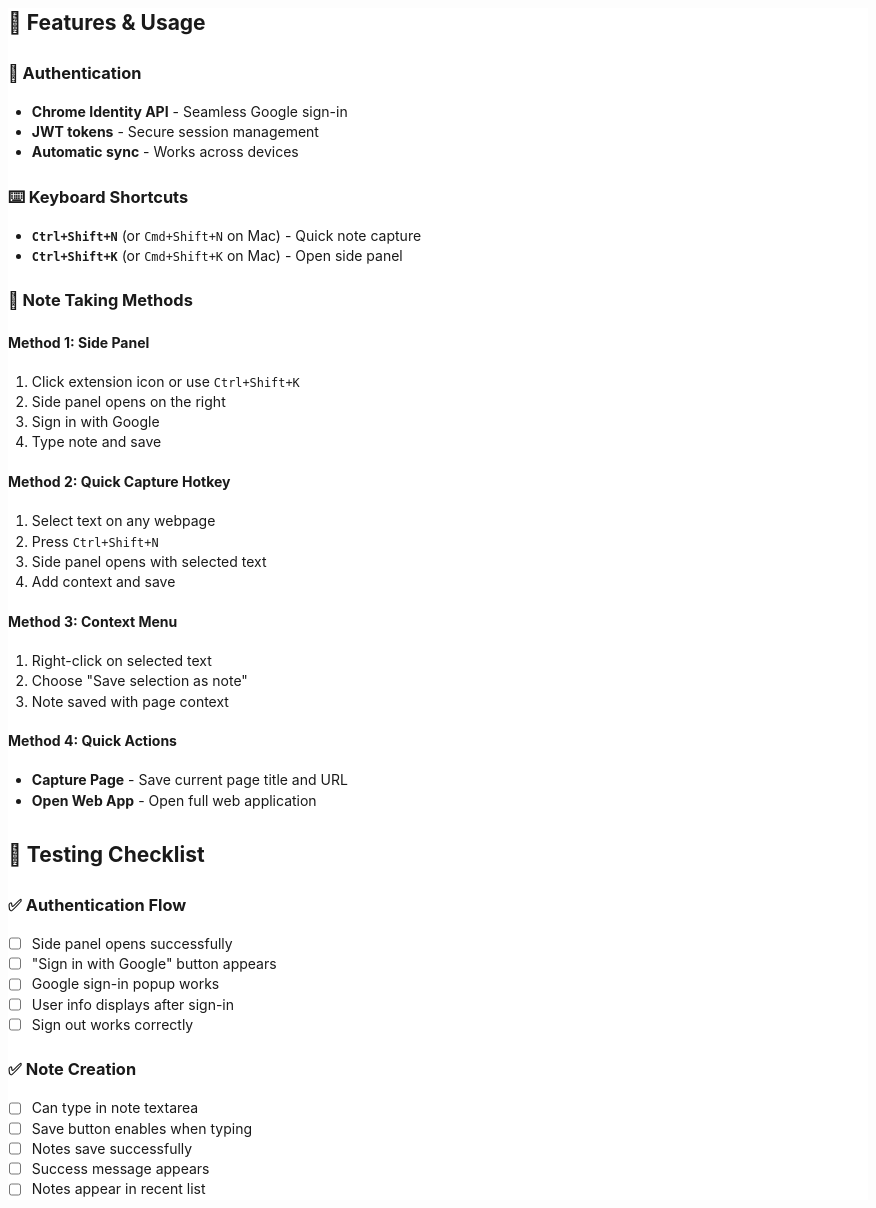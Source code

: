 ## 🎯 Features & Usage

### 🔐 Authentication
- **Chrome Identity API** - Seamless Google sign-in
- **JWT tokens** - Secure session management
- **Automatic sync** - Works across devices

### ⌨️ Keyboard Shortcuts
- **`Ctrl+Shift+N`** (or `Cmd+Shift+N` on Mac) - Quick note capture
- **`Ctrl+Shift+K`** (or `Cmd+Shift+K` on Mac) - Open side panel

### 📝 Note Taking Methods

#### Method 1: Side Panel
1. Click extension icon or use `Ctrl+Shift+K`
2. Side panel opens on the right
3. Sign in with Google
4. Type note and save

#### Method 2: Quick Capture Hotkey
1. Select text on any webpage
2. Press `Ctrl+Shift+N`
3. Side panel opens with selected text
4. Add context and save

#### Method 3: Context Menu
1. Right-click on selected text
2. Choose "Save selection as note"
3. Note saved with page context

#### Method 4: Quick Actions
- **Capture Page** - Save current page title and URL
- **Open Web App** - Open full web application

## 🔧 Testing Checklist

### ✅ Authentication Flow
- [ ] Side panel opens successfully
- [ ] "Sign in with Google" button appears
- [ ] Google sign-in popup works
- [ ] User info displays after sign-in
- [ ] Sign out works correctly

### ✅ Note Creation
- [ ] Can type in note textarea
- [ ] Save button enables when typing
- [ ] Notes save successfully
- [ ] Success message appears
- [ ] Notes appear in recent list
